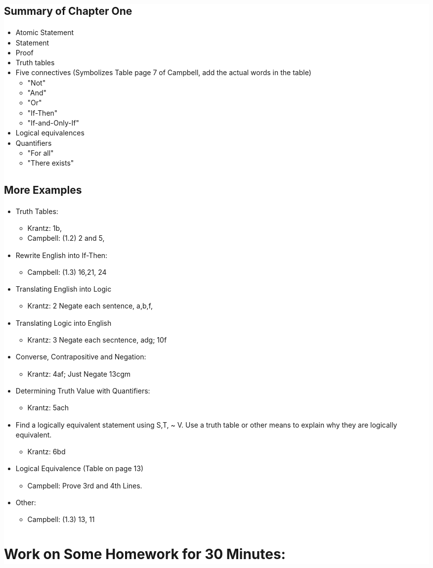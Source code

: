 

## Summary of Chapter One
- Atomic Statement
- Statement
- Proof
- Truth tables
- Five connectives (Symbolizes Table page 7 of Campbell, add the actual words in the table)
    - "Not"
    - "And"
    - "Or"
    - "If-Then"
    - "If-and-Only-If"
- Logical equivalences
- Quantifiers
    - "For all"
    - "There exists"



## More Examples
- Truth Tables:
    - Krantz: 1b,
    - Campbell: (1.2) 2 and 5,

- Rewrite English into If-Then:
    - Campbell: (1.3) 16,21, 24

- Translating English into Logic
    - Krantz: 2 Negate each sentence, a,b,f,

- Translating Logic into English
    - Krantz: 3 Negate each secntence, adg; 10f

- Converse, Contrapositive and Negation:
    - Krantz: 4af; Just Negate 13cgm

- Determining Truth Value with Quantifiers:
    - Krantz: 5ach

- Find a logically equivalent statement using S,T, ~ V. Use a truth table or other means to explain why they are logically equivalent. 
    - Krantz: 6bd

- Logical Equivalence (Table on page 13)
    - Campbell: Prove 3rd and 4th Lines.

- Other:
    - Campbell: (1.3) 13, 11

#
# Work on Some Homework for 30 Minutes:


